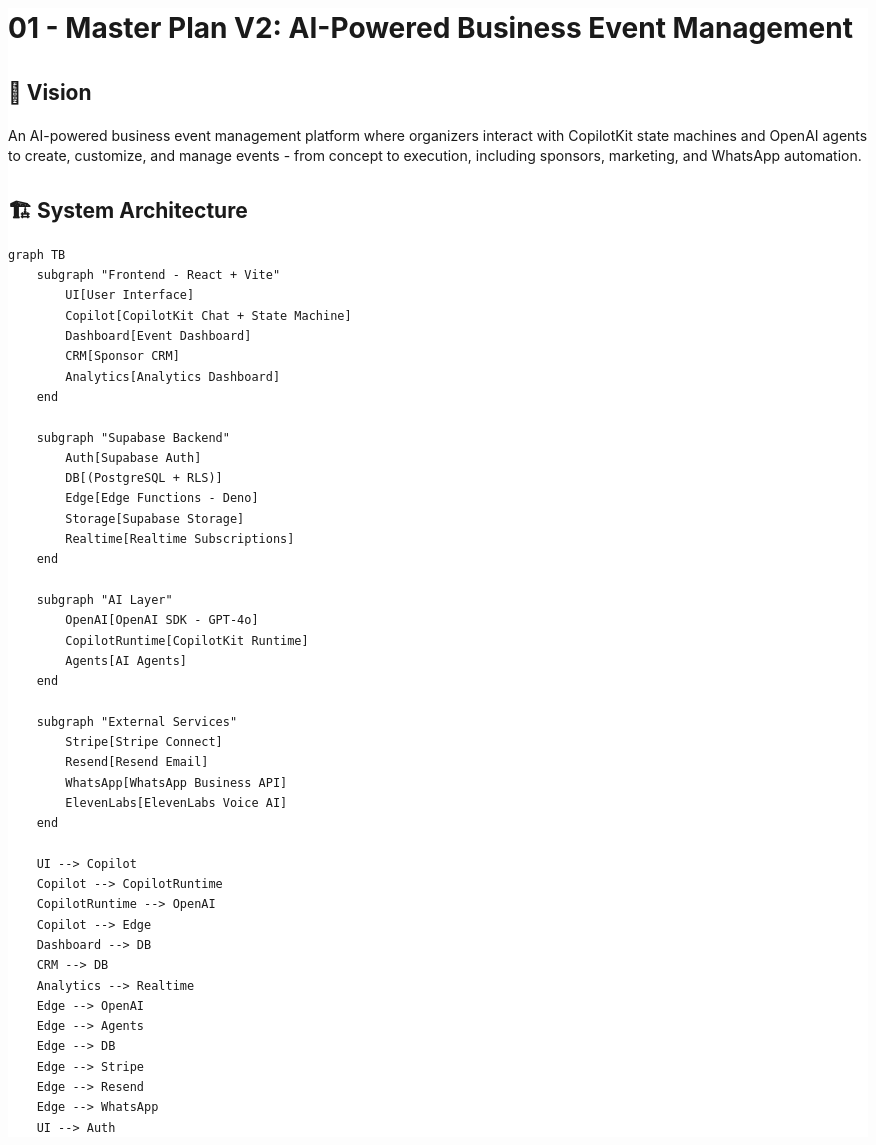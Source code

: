 # 01 - Master Plan V2: AI-Powered Business Event Management

## 🎯 Vision

An AI-powered business event management platform where organizers interact with CopilotKit state machines and OpenAI agents to create, customize, and manage events - from concept to execution, including sponsors, marketing, and WhatsApp automation.

## 🏗️ System Architecture

```mermaid
graph TB
    subgraph "Frontend - React + Vite"
        UI[User Interface]
        Copilot[CopilotKit Chat + State Machine]
        Dashboard[Event Dashboard]
        CRM[Sponsor CRM]
        Analytics[Analytics Dashboard]
    end

    subgraph "Supabase Backend"
        Auth[Supabase Auth]
        DB[(PostgreSQL + RLS)]
        Edge[Edge Functions - Deno]
        Storage[Supabase Storage]
        Realtime[Realtime Subscriptions]
    end

    subgraph "AI Layer"
        OpenAI[OpenAI SDK - GPT-4o]
        CopilotRuntime[CopilotKit Runtime]
        Agents[AI Agents]
    end

    subgraph "External Services"
        Stripe[Stripe Connect]
        Resend[Resend Email]
        WhatsApp[WhatsApp Business API]
        ElevenLabs[ElevenLabs Voice AI]
    end

    UI --> Copilot
    Copilot --> CopilotRuntime
    CopilotRuntime --> OpenAI
    Copilot --> Edge
    Dashboard --> DB
    CRM --> DB
    Analytics --> Realtime
    Edge --> OpenAI
    Edge --> Agents
    Edge --> DB
    Edge --> Stripe
    Edge --> Resend
    Edge --> WhatsApp
    UI --> Auth
```
